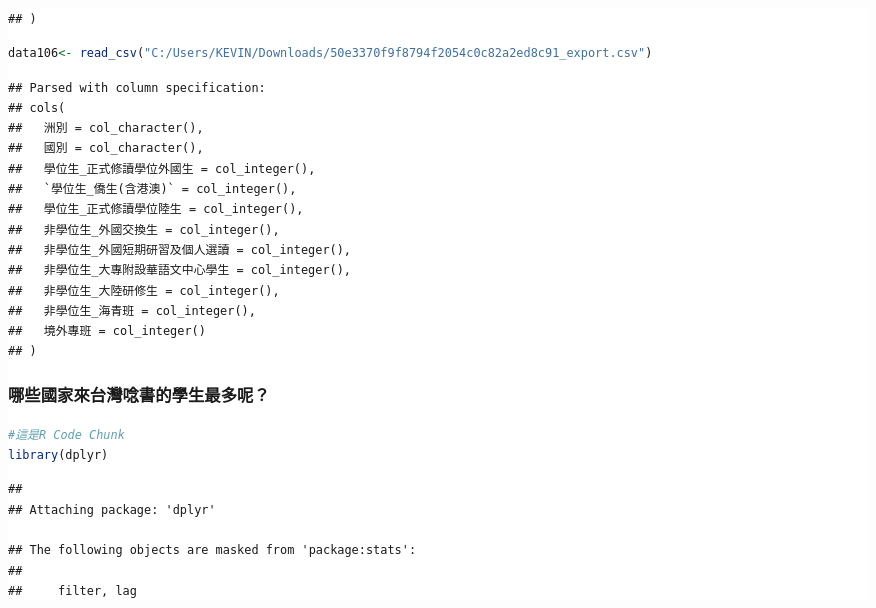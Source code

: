     ## )

``` r
data106<- read_csv("C:/Users/KEVIN/Downloads/50e3370f9f8794f2054c0c82a2ed8c91_export.csv")
```

    ## Parsed with column specification:
    ## cols(
    ##   洲別 = col_character(),
    ##   國別 = col_character(),
    ##   學位生_正式修讀學位外國生 = col_integer(),
    ##   `學位生_僑生(含港澳)` = col_integer(),
    ##   學位生_正式修讀學位陸生 = col_integer(),
    ##   非學位生_外國交換生 = col_integer(),
    ##   非學位生_外國短期研習及個人選讀 = col_integer(),
    ##   非學位生_大專附設華語文中心學生 = col_integer(),
    ##   非學位生_大陸研修生 = col_integer(),
    ##   非學位生_海青班 = col_integer(),
    ##   境外專班 = col_integer()
    ## )

### 哪些國家來台灣唸書的學生最多呢？

``` r
#這是R Code Chunk
library(dplyr)
```

    ## 
    ## Attaching package: 'dplyr'

    ## The following objects are masked from 'package:stats':
    ## 
    ##     filter, lag
